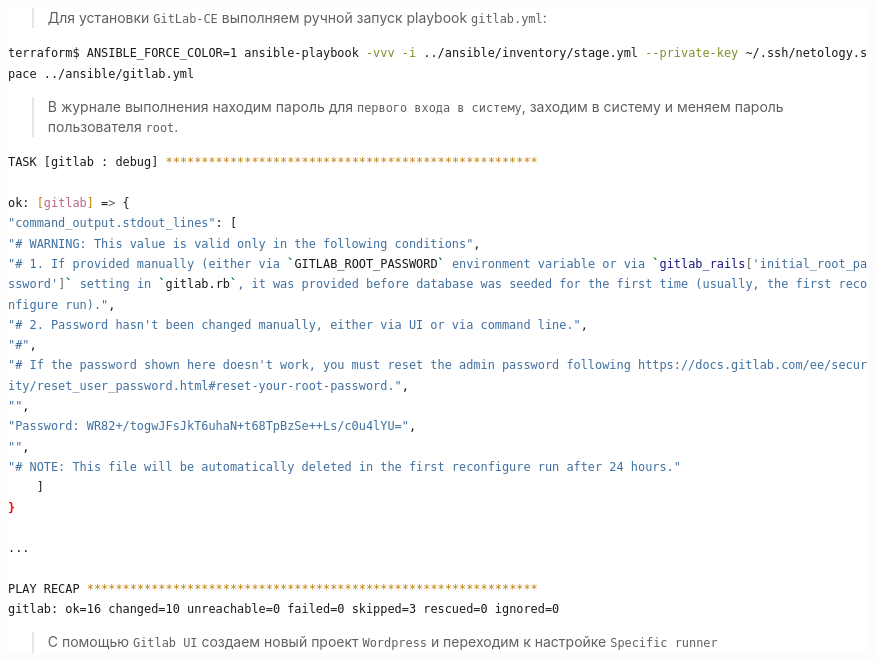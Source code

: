 > Для установки `GitLab-CE` выполняем ручной запуск playbook `gitlab.yml`:

```bash
terraform$ ANSIBLE_FORCE_COLOR=1 ansible-playbook -vvv -i ../ansible/inventory/stage.yml --private-key ~/.ssh/netology.space ../ansible/gitlab.yml
```

> В журнале выполнения находим пароль для `первого входа в систему`,
> заходим в систему и меняем пароль пользователя `root`.


```bash
TASK [gitlab : debug] ****************************************************

ok: [gitlab] => {
"command_output.stdout_lines": [
"# WARNING: This value is valid only in the following conditions",
"# 1. If provided manually (either via `GITLAB_ROOT_PASSWORD` environment variable or via `gitlab_rails['initial_root_password']` setting in `gitlab.rb`, it was provided before database was seeded for the first time (usually, the first reconfigure run).",
"# 2. Password hasn't been changed manually, either via UI or via command line.",
"#",
"# If the password shown here doesn't work, you must reset the admin password following https://docs.gitlab.com/ee/security/reset_user_password.html#reset-your-root-password.",
"",
"Password: WR82+/togwJFsJkT6uhaN+t68TpBzSe++Ls/c0u4lYU=",
"",
"# NOTE: This file will be automatically deleted in the first reconfigure run after 24 hours."
    ]
}

...

PLAY RECAP ***************************************************************
gitlab: ok=16 changed=10 unreachable=0 failed=0 skipped=3 rescued=0 ignored=0   

```

> С помощью `Gitlab UI` создаем новый проект `Wordpress` и переходим к настройке `Specific runner`
